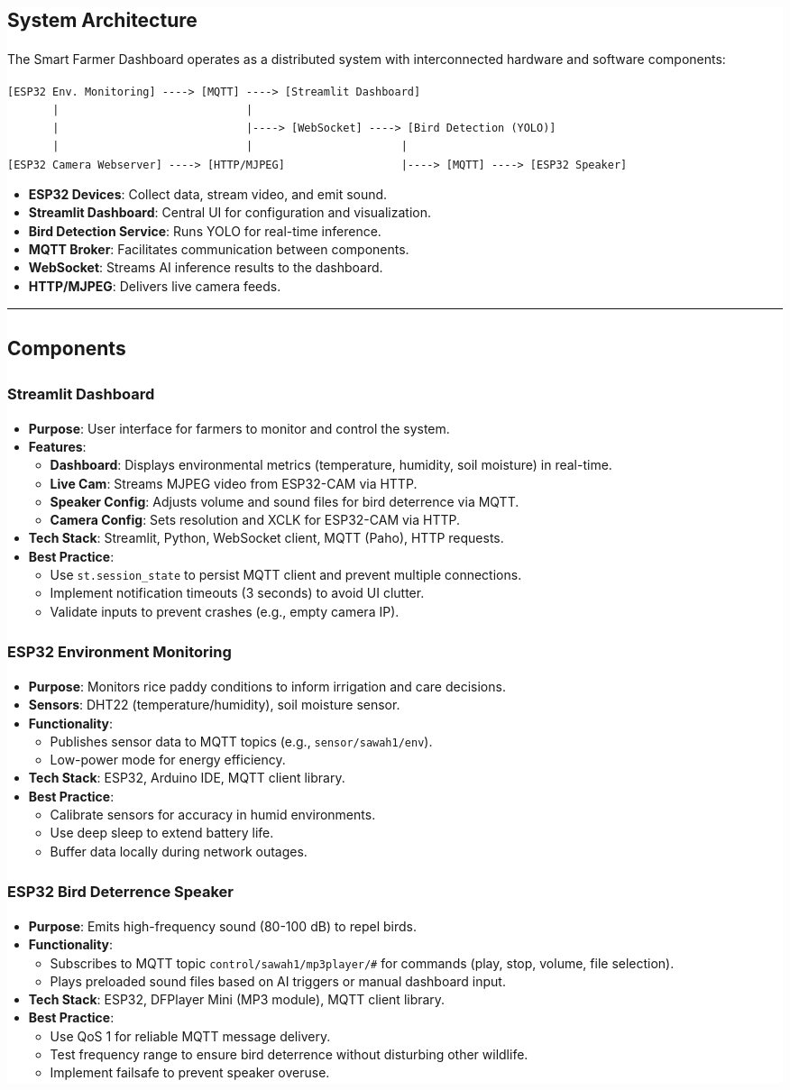 
## System Architecture
The Smart Farmer Dashboard operates as a distributed system with interconnected hardware and software components:

```
[ESP32 Env. Monitoring] ----> [MQTT] ----> [Streamlit Dashboard]
       |                             |
       |                             |----> [WebSocket] ----> [Bird Detection (YOLO)]
       |                             |                       |
[ESP32 Camera Webserver] ----> [HTTP/MJPEG]                  |----> [MQTT] ----> [ESP32 Speaker]
```

- **ESP32 Devices**: Collect data, stream video, and emit sound.
- **Streamlit Dashboard**: Central UI for configuration and visualization.
- **Bird Detection Service**: Runs YOLO for real-time inference.
- **MQTT Broker**: Facilitates communication between components.
- **WebSocket**: Streams AI inference results to the dashboard.
- **HTTP/MJPEG**: Delivers live camera feeds.

---

## Components

### Streamlit Dashboard
- **Purpose**: User interface for farmers to monitor and control the system.
- **Features**:
  - **Dashboard**: Displays environmental metrics (temperature, humidity, soil moisture) in real-time.
  - **Live Cam**: Streams MJPEG video from ESP32-CAM via HTTP.
  - **Speaker Config**: Adjusts volume and sound files for bird deterrence via MQTT.
  - **Camera Config**: Sets resolution and XCLK for ESP32-CAM via HTTP.
- **Tech Stack**: Streamlit, Python, WebSocket client, MQTT (Paho), HTTP requests.
- **Best Practice**:
  - Use `st.session_state` to persist MQTT client and prevent multiple connections.
  - Implement notification timeouts (3 seconds) to avoid UI clutter.
  - Validate inputs to prevent crashes (e.g., empty camera IP).

### ESP32 Environment Monitoring
- **Purpose**: Monitors rice paddy conditions to inform irrigation and care decisions.
- **Sensors**: DHT22 (temperature/humidity), soil moisture sensor.
- **Functionality**:
  - Publishes sensor data to MQTT topics (e.g., `sensor/sawah1/env`).
  - Low-power mode for energy efficiency.
- **Tech Stack**: ESP32, Arduino IDE, MQTT client library.
- **Best Practice**:
  - Calibrate sensors for accuracy in humid environments.
  - Use deep sleep to extend battery life.
  - Buffer data locally during network outages.

### ESP32 Bird Deterrence Speaker
- **Purpose**: Emits high-frequency sound (80-100 dB) to repel birds.
- **Functionality**:
  - Subscribes to MQTT topic `control/sawah1/mp3player/#` for commands (play, stop, volume, file selection).
  - Plays preloaded sound files based on AI triggers or manual dashboard input.
- **Tech Stack**: ESP32, DFPlayer Mini (MP3 module), MQTT client library.
- **Best Practice**:
  - Use QoS 1 for reliable MQTT message delivery.
  - Test frequency range to ensure bird deterrence without disturbing other wildlife.
  - Implement failsafe to prevent speaker overuse.
